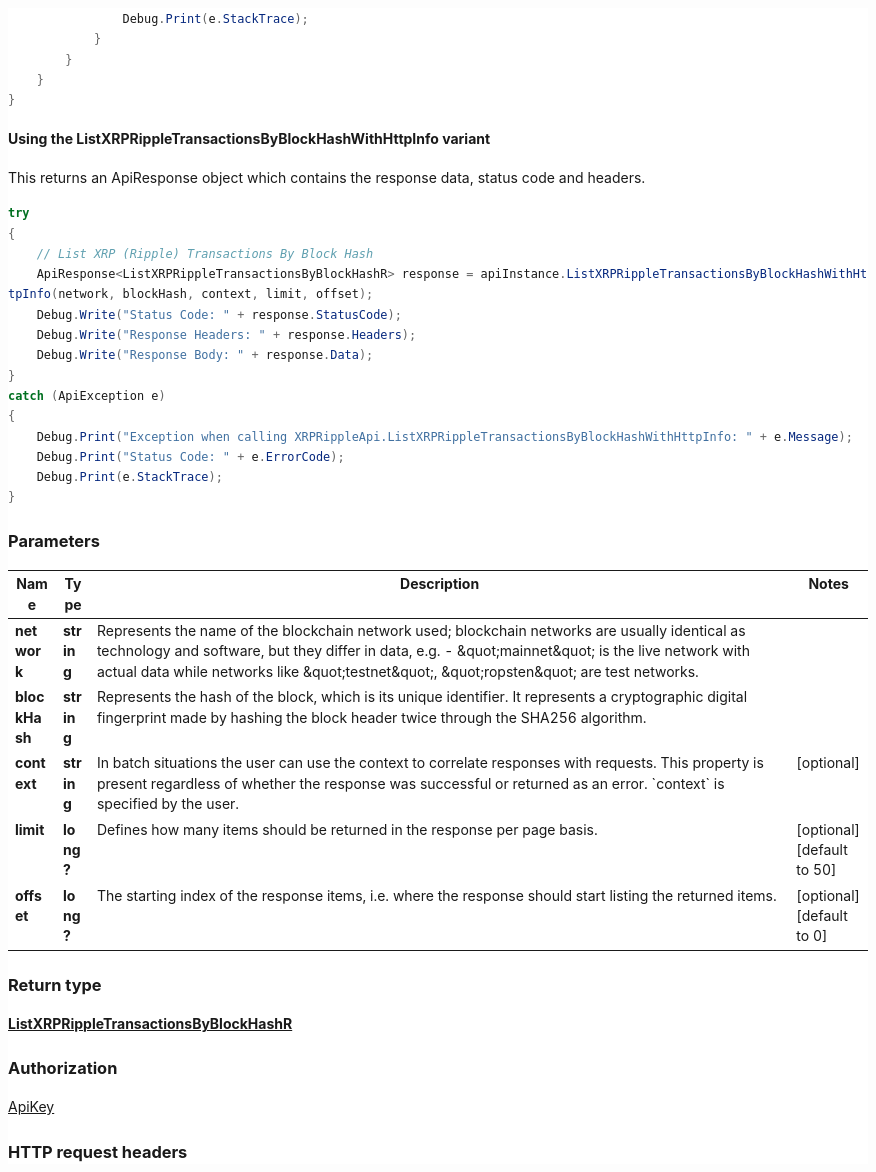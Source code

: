 ```csharp
                Debug.Print(e.StackTrace);
            }
        }
    }
}
```

#### Using the ListXRPRippleTransactionsByBlockHashWithHttpInfo variant
This returns an ApiResponse object which contains the response data, status code and headers.

```csharp
try
{
    // List XRP (Ripple) Transactions By Block Hash
    ApiResponse<ListXRPRippleTransactionsByBlockHashR> response = apiInstance.ListXRPRippleTransactionsByBlockHashWithHttpInfo(network, blockHash, context, limit, offset);
    Debug.Write("Status Code: " + response.StatusCode);
    Debug.Write("Response Headers: " + response.Headers);
    Debug.Write("Response Body: " + response.Data);
}
catch (ApiException e)
{
    Debug.Print("Exception when calling XRPRippleApi.ListXRPRippleTransactionsByBlockHashWithHttpInfo: " + e.Message);
    Debug.Print("Status Code: " + e.ErrorCode);
    Debug.Print(e.StackTrace);
}
```

### Parameters

| Name | Type | Description | Notes |
|------|------|-------------|-------|
| **network** | **string** | Represents the name of the blockchain network used; blockchain networks are usually identical as technology and software, but they differ in data, e.g. - \&quot;mainnet\&quot; is the live network with actual data while networks like \&quot;testnet\&quot;, \&quot;ropsten\&quot; are test networks. |  |
| **blockHash** | **string** | Represents the hash of the block, which is its unique identifier. It represents a cryptographic digital fingerprint made by hashing the block header twice through the SHA256 algorithm. |  |
| **context** | **string** | In batch situations the user can use the context to correlate responses with requests. This property is present regardless of whether the response was successful or returned as an error. &#x60;context&#x60; is specified by the user. | [optional]  |
| **limit** | **long?** | Defines how many items should be returned in the response per page basis. | [optional] [default to 50] |
| **offset** | **long?** | The starting index of the response items, i.e. where the response should start listing the returned items. | [optional] [default to 0] |

### Return type

[**ListXRPRippleTransactionsByBlockHashR**](ListXRPRippleTransactionsByBlockHashR.md)

### Authorization

[ApiKey](../README.md#ApiKey)

### HTTP request headers
